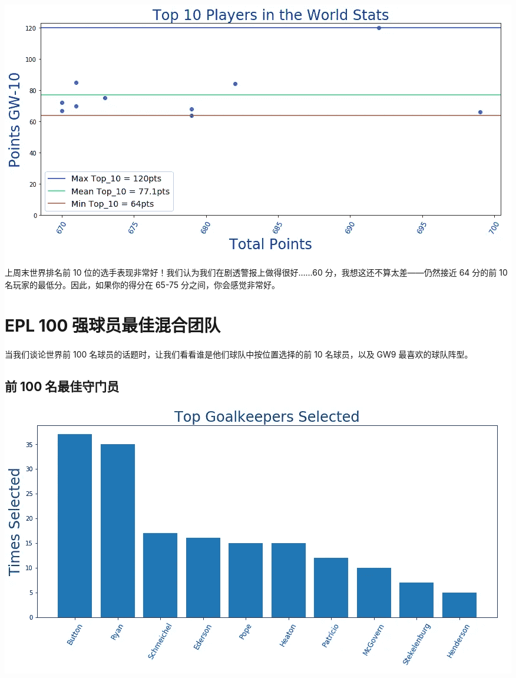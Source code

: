 ![](img/d9df43f1fc637c643b602c8eb9051654.png)

上周末世界排名前 10 位的选手表现非常好！我们认为我们在剧透警报上做得很好……60 分，我想这还不算太差——仍然接近 64 分的前 10 名玩家的最低分。因此，如果你的得分在 65-75 分之间，你会感觉非常好。

# EPL 100 强球员最佳混合团队

当我们谈论世界前 100 名球员的话题时，让我们看看谁是他们球队中按位置选择的前 10 名球员，以及 GW9 最喜欢的球队阵型。

## 前 100 名最佳守门员

![](img/a75d5f69fd0e0c1431a02be40e189528.png)
